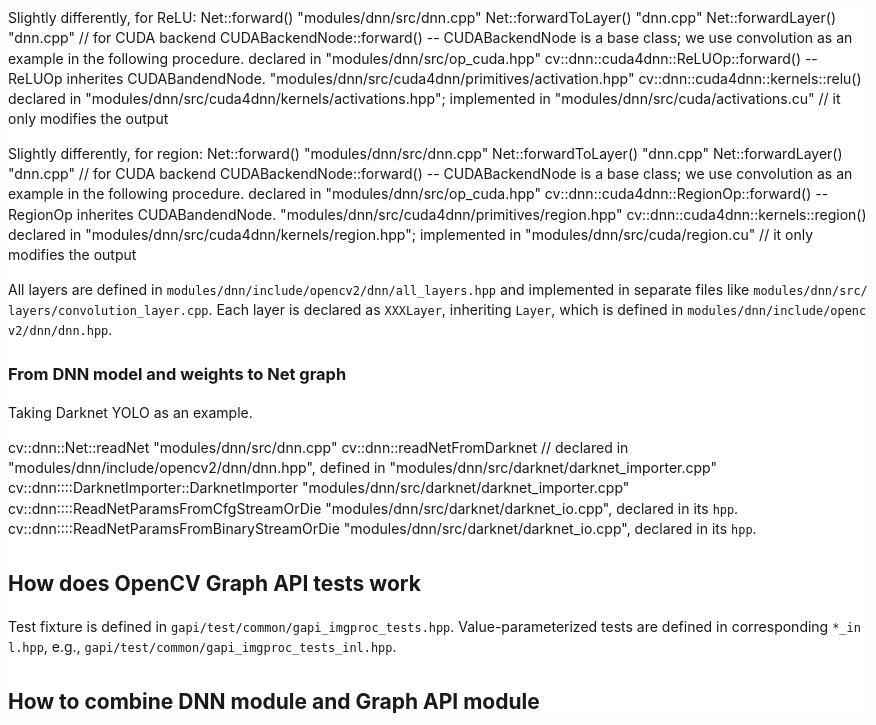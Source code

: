 Slightly differently, for ReLU:
Net::forward()  "modules/dnn/src/dnn.cpp"
  Net::forwardToLayer()  "dnn.cpp"
    Net::forwardLayer()  "dnn.cpp"
      // for CUDA backend
      CUDABackendNode::forward()  -- CUDABackendNode is a base class; we use convolution as an example in the following procedure.  declared in "modules/dnn/src/op_cuda.hpp"
        cv::dnn::cuda4dnn::ReLUOp::forward() -- ReLUOp inherites CUDABandendNode.  "modules/dnn/src/cuda4dnn/primitives/activation.hpp"
          cv::dnn::cuda4dnn::kernels::relu()    declared in "modules/dnn/src/cuda4dnn/kernels/activations.hpp"; implemented in "modules/dnn/src/cuda/activations.cu"
          // it only modifies the output

Slightly differently, for region:
Net::forward()  "modules/dnn/src/dnn.cpp"
  Net::forwardToLayer()  "dnn.cpp"
    Net::forwardLayer()  "dnn.cpp"
      // for CUDA backend
      CUDABackendNode::forward()  -- CUDABackendNode is a base class; we use convolution as an example in the following procedure.  declared in "modules/dnn/src/op_cuda.hpp"
        cv::dnn::cuda4dnn::RegionOp::forward() -- RegionOp inherites CUDABandendNode.  "modules/dnn/src/cuda4dnn/primitives/region.hpp"
          cv::dnn::cuda4dnn::kernels::region()    declared in "modules/dnn/src/cuda4dnn/kernels/region.hpp"; implemented in "modules/dnn/src/cuda/region.cu"
          // it only modifies the output

All layers are defined in `modules/dnn/include/opencv2/dnn/all_layers.hpp` and
implemented in separate files like `modules/dnn/src/layers/convolution_layer.cpp`.
Each layer is declared as `XXXLayer`, inheriting `Layer`, which is defined in
`modules/dnn/include/opencv2/dnn/dnn.hpp`.

### From DNN model and weights to Net graph

Taking Darknet YOLO as an example.

cv::dnn::Net::readNet "modules/dnn/src/dnn.cpp"
  cv::dnn::readNetFromDarknet // declared in "modules/dnn/include/opencv2/dnn/dnn.hpp", defined in "modules/dnn/src/darknet/darknet_importer.cpp"
    cv::dnn::::DarknetImporter::DarknetImporter "modules/dnn/src/darknet/darknet_importer.cpp"
      cv::dnn::::ReadNetParamsFromCfgStreamOrDie "modules/dnn/src/darknet/darknet_io.cpp", declared in its `hpp`.
      cv::dnn::::ReadNetParamsFromBinaryStreamOrDie "modules/dnn/src/darknet/darknet_io.cpp", declared in its `hpp`.


## How does OpenCV Graph API tests work

Test fixture is defined in `gapi/test/common/gapi_imgproc_tests.hpp`.
Value-parameterized tests are defined in corresponding `*_inl.hpp`, e.g.,
`gapi/test/common/gapi_imgproc_tests_inl.hpp`.

## How to combine DNN module and Graph API module
